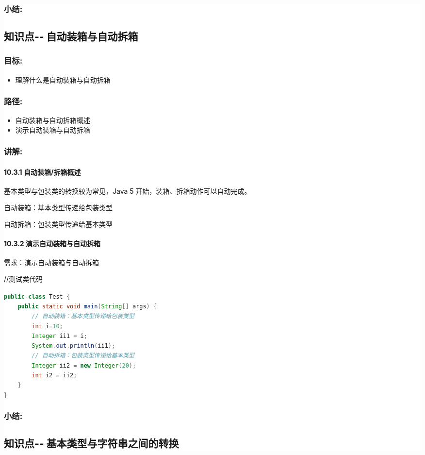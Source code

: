 ### 小结:

```

```

## 知识点-- 自动装箱与自动拆箱

### 目标:

- 理解什么是自动装箱与自动拆箱

### 路径:

- 自动装箱与自动拆箱概述
- 演示自动装箱与自动拆箱

### 讲解:

#### 10.3.1 自动装箱/拆箱概述

基本类型与包装类的转换较为常见，Java 5 开始，装箱、拆箱动作可以自动完成。

自动装箱：基本类型传递给包装类型

自动拆箱：包装类型传递给基本类型

#### 10.3.2 演示自动装箱与自动拆箱

需求：演示自动装箱与自动拆箱

//测试类代码

```java
public class Test {
    public static void main(String[] args) {
        // 自动装箱：基本类型传递给包装类型
        int i=10;
        Integer ii1 = i;
        System.out.println(ii1);
        // 自动拆箱：包装类型传递给基本类型
        Integer ii2 = new Integer(20);
        int i2 = ii2;
    }
}

```

### 小结:

```

```

## 知识点-- 基本类型与字符串之间的转换
